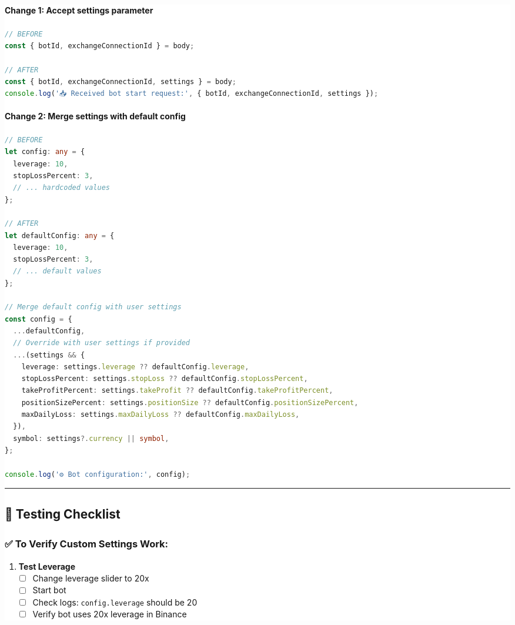 #### Change 1: Accept settings parameter
```typescript
// BEFORE
const { botId, exchangeConnectionId } = body;

// AFTER
const { botId, exchangeConnectionId, settings } = body;
console.log('📥 Received bot start request:', { botId, exchangeConnectionId, settings });
```

#### Change 2: Merge settings with default config
```typescript
// BEFORE
let config: any = {
  leverage: 10,
  stopLossPercent: 3,
  // ... hardcoded values
};

// AFTER
let defaultConfig: any = {
  leverage: 10,
  stopLossPercent: 3,
  // ... default values
};

// Merge default config with user settings
const config = {
  ...defaultConfig,
  // Override with user settings if provided
  ...(settings && {
    leverage: settings.leverage ?? defaultConfig.leverage,
    stopLossPercent: settings.stopLoss ?? defaultConfig.stopLossPercent,
    takeProfitPercent: settings.takeProfit ?? defaultConfig.takeProfitPercent,
    positionSizePercent: settings.positionSize ?? defaultConfig.positionSizePercent,
    maxDailyLoss: settings.maxDailyLoss ?? defaultConfig.maxDailyLoss,
  }),
  symbol: settings?.currency || symbol,
};

console.log('⚙️ Bot configuration:', config);
```

---

## 🧪 Testing Checklist

### ✅ To Verify Custom Settings Work:

1. **Test Leverage**
   - [ ] Change leverage slider to 20x
   - [ ] Start bot
   - [ ] Check logs: `config.leverage` should be 20
   - [ ] Verify bot uses 20x leverage in Binance
